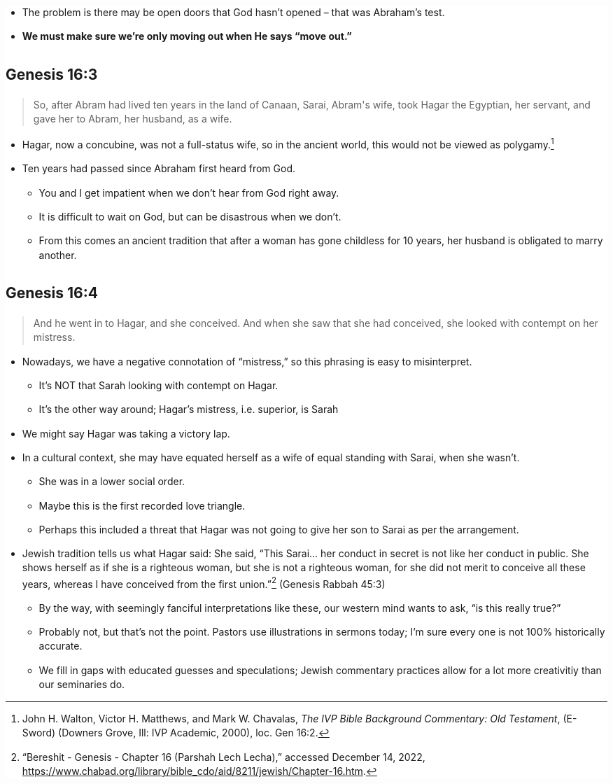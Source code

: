 -   The problem is there may be open doors that God hasn’t opened – that was Abraham’s test.

-   **We must make sure we’re only moving out when He says “move out.”**

## Genesis 16:3

> So, after Abram had lived ten years in the land of Canaan, Sarai, Abram's wife, took Hagar the Egyptian, her servant, and gave her to Abram, her husband, as a wife.

-   Hagar, now a concubine, was not a full-status wife, so in the ancient world, this would not be viewed as polygamy.[^3]

-   Ten years had passed since Abraham first heard from God.

    -   You and I get impatient when we don’t hear from God right away.

    -   It is difficult to wait on God, but can be disastrous when we don’t.

    -   From this comes an ancient tradition that after a woman has gone childless for 10 years, her husband is obligated to marry another.

## Genesis 16:4

> And he went in to Hagar, and she conceived. And when she saw that she had conceived, she looked with contempt on her mistress.

-   Nowadays, we have a negative connotation of “mistress,” so this phrasing is easy to misinterpret.

    -   It’s NOT that Sarah looking with contempt on Hagar.

    -   It’s the other way around; Hagar’s mistress, i.e. superior, is Sarah

-   We might say Hagar was taking a victory lap.

-   In a cultural context, she may have equated herself as a wife of equal standing with Sarai, when she wasn’t.

    -   She was in a lower social order.

    -   Maybe this is the first recorded love triangle.

    -   Perhaps this included a threat that Hagar was not going to give her son to Sarai as per the arrangement.

-   Jewish tradition tells us what Hagar said: She said, “This Sarai… her conduct in secret is not like her conduct in public. She shows herself as if she is a righteous woman, but she is not a righteous woman, for she did not merit to conceive all these years, whereas I have conceived from the first union.”[^4] (Genesis Rabbah 45:3)

    -   By the way, with seemingly fanciful interpretations like these, our western mind wants to ask, “is this really true?”

    -   Probably not, but that’s not the point. Pastors use illustrations in sermons today; I’m sure every one is not 100% historically accurate.

    -   We fill in gaps with educated guesses and speculations; Jewish commentary practices allow for a lot more creativitiy than our seminaries do.


[^1]: William Schlegel, *Satellite Bible Atlas: Historical Geography of the Bible* (Israel: SkyLand Publishing, 2016). Map 2-2 The Patriarchs: Abraham and Isaac.
[^2]: William Schlegel, “The Land and the Bible: A Historical Geographical Companion to the Satellite Bible Atlas,” September 2013, loc. Map 2-2, https://www.bibleplaces.com/wp-content/uploads/2015/08/The-Land-and-the-Bible.pdf.
[^3]: John H. Walton, Victor H. Matthews, and Mark W. Chavalas, *The IVP Bible Background Commentary: Old Testament*, (E-Sword) (Downers Grove, Ill: IVP Academic, 2000), loc. Gen 16:2.
[^4]: “Bereshit - Genesis - Chapter 16 (Parshah Lech Lecha),” accessed December 14, 2022, https://www.chabad.org/library/bible_cdo/aid/8211/jewish/Chapter-16.htm.
[^5]: “Bereshit - Genesis - Chapter 16 (Parshah Lech Lecha)” (Rashi quoting Genesis Rabbah 45:5).
[^6]: Zelig Pliskin, *Love Your Neighbor:* (Brooklyn, New York: Bnay Yakov Publications, 2004), 51.